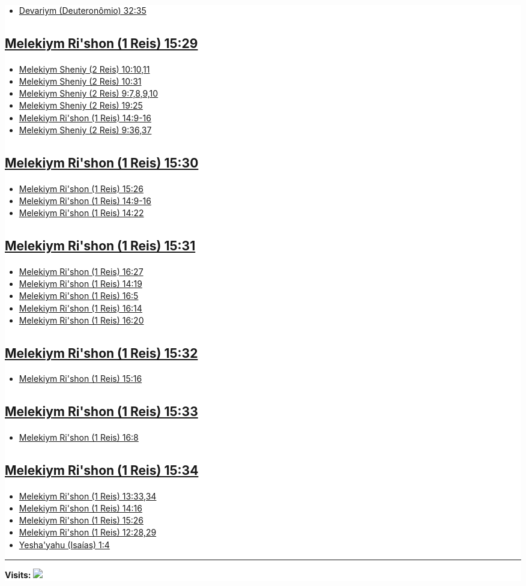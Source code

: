 - [Devariym (Deuteronômio) 32:35](https://bible.ozzuu.com/pt_yah/Deu/32#35)
<h2 id="29"><a href="https://bible.ozzuu.com/pt_yah/1Ki/15#29" target="_blank">Melekiym Ri'shon (1 Reis) 15:29</a></h2>

- [Melekiym Sheniy (2 Reis) 10:10,11](https://bible.ozzuu.com/pt_yah/2Ki/10#10)
- [Melekiym Sheniy (2 Reis) 10:31](https://bible.ozzuu.com/pt_yah/2Ki/10#31)
- [Melekiym Sheniy (2 Reis) 9:7,8,9,10](https://bible.ozzuu.com/pt_yah/2Ki/9#7)
- [Melekiym Sheniy (2 Reis) 19:25](https://bible.ozzuu.com/pt_yah/2Ki/19#25)
- [Melekiym Ri'shon (1 Reis) 14:9-16](https://bible.ozzuu.com/pt_yah/1Ki/14#9)
- [Melekiym Sheniy (2 Reis) 9:36,37](https://bible.ozzuu.com/pt_yah/2Ki/9#36)
<h2 id="30"><a href="https://bible.ozzuu.com/pt_yah/1Ki/15#30" target="_blank">Melekiym Ri'shon (1 Reis) 15:30</a></h2>

- [Melekiym Ri'shon (1 Reis) 15:26](https://bible.ozzuu.com/pt_yah/1Ki/15#26)
- [Melekiym Ri'shon (1 Reis) 14:9-16](https://bible.ozzuu.com/pt_yah/1Ki/14#9)
- [Melekiym Ri'shon (1 Reis) 14:22](https://bible.ozzuu.com/pt_yah/1Ki/14#22)
<h2 id="31"><a href="https://bible.ozzuu.com/pt_yah/1Ki/15#31" target="_blank">Melekiym Ri'shon (1 Reis) 15:31</a></h2>

- [Melekiym Ri'shon (1 Reis) 16:27](https://bible.ozzuu.com/pt_yah/1Ki/16#27)
- [Melekiym Ri'shon (1 Reis) 14:19](https://bible.ozzuu.com/pt_yah/1Ki/14#19)
- [Melekiym Ri'shon (1 Reis) 16:5](https://bible.ozzuu.com/pt_yah/1Ki/16#5)
- [Melekiym Ri'shon (1 Reis) 16:14](https://bible.ozzuu.com/pt_yah/1Ki/16#14)
- [Melekiym Ri'shon (1 Reis) 16:20](https://bible.ozzuu.com/pt_yah/1Ki/16#20)
<h2 id="32"><a href="https://bible.ozzuu.com/pt_yah/1Ki/15#32" target="_blank">Melekiym Ri'shon (1 Reis) 15:32</a></h2>

- [Melekiym Ri'shon (1 Reis) 15:16](https://bible.ozzuu.com/pt_yah/1Ki/15#16)
<h2 id="33"><a href="https://bible.ozzuu.com/pt_yah/1Ki/15#33" target="_blank">Melekiym Ri'shon (1 Reis) 15:33</a></h2>

- [Melekiym Ri'shon (1 Reis) 16:8](https://bible.ozzuu.com/pt_yah/1Ki/16#8)
<h2 id="34"><a href="https://bible.ozzuu.com/pt_yah/1Ki/15#34" target="_blank">Melekiym Ri'shon (1 Reis) 15:34</a></h2>

- [Melekiym Ri'shon (1 Reis) 13:33,34](https://bible.ozzuu.com/pt_yah/1Ki/13#33)
- [Melekiym Ri'shon (1 Reis) 14:16](https://bible.ozzuu.com/pt_yah/1Ki/14#16)
- [Melekiym Ri'shon (1 Reis) 15:26](https://bible.ozzuu.com/pt_yah/1Ki/15#26)
- [Melekiym Ri'shon (1 Reis) 12:28,29](https://bible.ozzuu.com/pt_yah/1Ki/12#28)
- [Yesha'yahu (Isaías) 1:4](https://bible.ozzuu.com/pt_yah/Isa/1#4)


---

**Visits:**
![](https://profile-counter.glitch.me/visitCounter_crossrefs13/count.svg)
